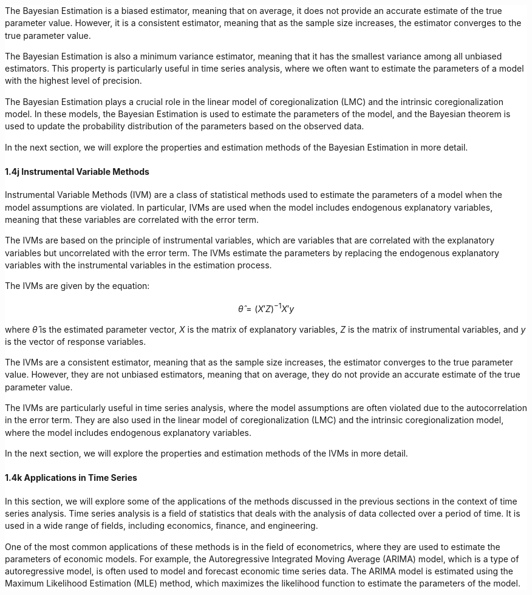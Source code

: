 The Bayesian Estimation is a biased estimator, meaning that on average, it does not provide an accurate estimate of the true parameter value. However, it is a consistent estimator, meaning that as the sample size increases, the estimator converges to the true parameter value.

The Bayesian Estimation is also a minimum variance estimator, meaning that it has the smallest variance among all unbiased estimators. This property is particularly useful in time series analysis, where we often want to estimate the parameters of a model with the highest level of precision.

The Bayesian Estimation plays a crucial role in the linear model of coregionalization (LMC) and the intrinsic coregionalization model. In these models, the Bayesian Estimation is used to estimate the parameters of the model, and the Bayesian theorem is used to update the probability distribution of the parameters based on the observed data.

In the next section, we will explore the properties and estimation methods of the Bayesian Estimation in more detail.

#### 1.4j Instrumental Variable Methods

Instrumental Variable Methods (IVM) are a class of statistical methods used to estimate the parameters of a model when the model assumptions are violated. In particular, IVMs are used when the model includes endogenous explanatory variables, meaning that these variables are correlated with the error term.

The IVMs are based on the principle of instrumental variables, which are variables that are correlated with the explanatory variables but uncorrelated with the error term. The IVMs estimate the parameters by replacing the endogenous explanatory variables with the instrumental variables in the estimation process.

The IVMs are given by the equation:

$$
\hat{\theta} = (X'Z)^{-1}X'y
$$

where $\hat{\theta}$ is the estimated parameter vector, $X$ is the matrix of explanatory variables, $Z$ is the matrix of instrumental variables, and $y$ is the vector of response variables.

The IVMs are a consistent estimator, meaning that as the sample size increases, the estimator converges to the true parameter value. However, they are not unbiased estimators, meaning that on average, they do not provide an accurate estimate of the true parameter value.

The IVMs are particularly useful in time series analysis, where the model assumptions are often violated due to the autocorrelation in the error term. They are also used in the linear model of coregionalization (LMC) and the intrinsic coregionalization model, where the model includes endogenous explanatory variables.

In the next section, we will explore the properties and estimation methods of the IVMs in more detail.

#### 1.4k Applications in Time Series

In this section, we will explore some of the applications of the methods discussed in the previous sections in the context of time series analysis. Time series analysis is a field of statistics that deals with the analysis of data collected over a period of time. It is used in a wide range of fields, including economics, finance, and engineering.

One of the most common applications of these methods is in the field of econometrics, where they are used to estimate the parameters of economic models. For example, the Autoregressive Integrated Moving Average (ARIMA) model, which is a type of autoregressive model, is often used to model and forecast economic time series data. The ARIMA model is estimated using the Maximum Likelihood Estimation (MLE) method, which maximizes the likelihood function to estimate the parameters of the model.
